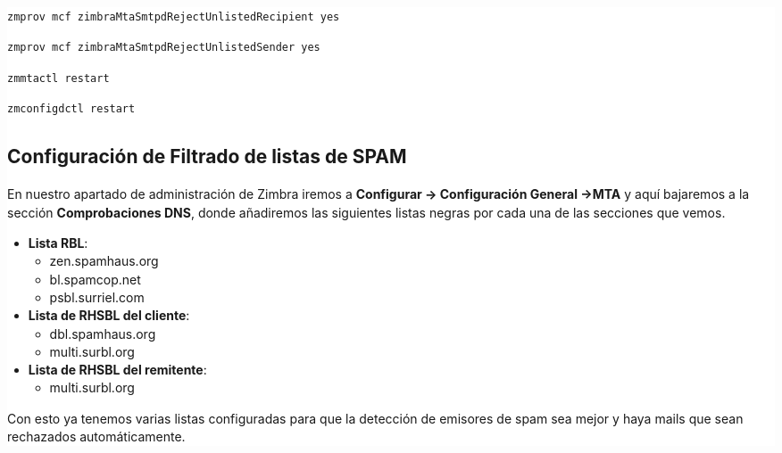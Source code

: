 ```bash
zmprov mcf zimbraMtaSmtpdRejectUnlistedRecipient yes
```

```bash
zmprov mcf zimbraMtaSmtpdRejectUnlistedSender yes
```

```bash
zmmtactl restart
```

```bash
zmconfigdctl restart
```

## Configuración de Filtrado de listas de SPAM

En nuestro apartado de administración de Zimbra iremos a **Configurar → Configuración General →MTA** y aquí bajaremos a la sección **Comprobaciones DNS**, donde añadiremos las siguientes listas negras por cada una de las secciones que vemos.

- **Lista RBL**:
  - zen.spamhaus.org
  - bl.spamcop.net
  - psbl.surriel.com
- **Lista de RHSBL del cliente**:
  - dbl.spamhaus.org
  - multi.surbl.org
- **Lista de RHSBL del remitente**:
  - multi.surbl.org

Con esto ya tenemos varias listas configuradas para que la detección 
de emisores de spam sea mejor y haya mails que sean rechazados 
automáticamente.
